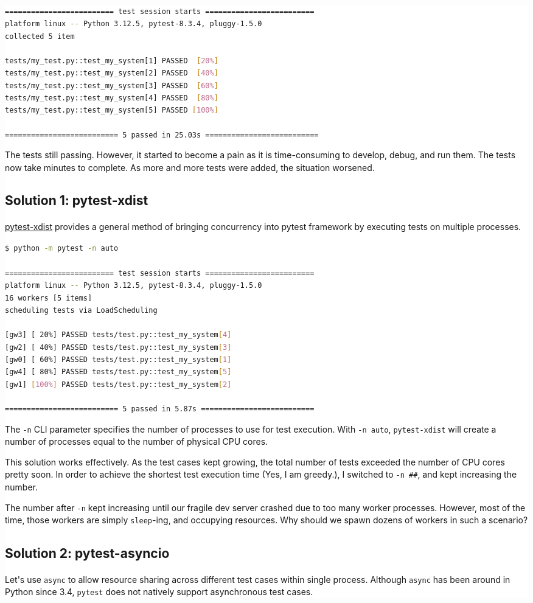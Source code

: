 ```bash
========================= test session starts =========================
platform linux -- Python 3.12.5, pytest-8.3.4, pluggy-1.5.0
collected 5 item

tests/my_test.py::test_my_system[1] PASSED  [20%]
tests/my_test.py::test_my_system[2] PASSED  [40%]
tests/my_test.py::test_my_system[3] PASSED  [60%]
tests/my_test.py::test_my_system[4] PASSED  [80%]
tests/my_test.py::test_my_system[5] PASSED [100%]

========================== 5 passed in 25.03s ==========================
```

The tests still passing. However, it started to become a pain as it is time-consuming to develop, debug, and run them. The tests now take minutes to complete. As more and more tests were added, the situation worsened.

## Solution 1: pytest-xdist

[pytest-xdist](https://github.com/pytest-dev/pytest-xdist) provides a general method of bringing concurrency into pytest framework by executing tests on multiple processes.

```bash
$ python -m pytest -n auto

========================= test session starts =========================
platform linux -- Python 3.12.5, pytest-8.3.4, pluggy-1.5.0
16 workers [5 items]
scheduling tests via LoadScheduling

[gw3] [ 20%] PASSED tests/test.py::test_my_system[4]
[gw2] [ 40%] PASSED tests/test.py::test_my_system[3]
[gw0] [ 60%] PASSED tests/test.py::test_my_system[1]
[gw4] [ 80%] PASSED tests/test.py::test_my_system[5]
[gw1] [100%] PASSED tests/test.py::test_my_system[2]

========================== 5 passed in 5.87s ==========================
```

The `-n` CLI parameter specifies the number of processes to use for test execution. With `-n auto`, `pytest-xdist` will create a number of processes equal to the number of physical CPU cores.

This solution works effectively. As the test cases kept growing, the total number of tests exceeded the number of CPU cores pretty soon. In order to achieve the shortest test execution time (Yes, I am greedy.), I switched to `-n ##`, and kept increasing the number.

The number after `-n` kept increasing until our fragile dev server crashed due to too many worker processes. However, most of the time, those workers are simply `sleep`-ing, and occupying resources. Why should we spawn dozens of workers in such a scenario?

## Solution 2: pytest-asyncio

Let's use `async` to allow resource sharing across different test cases within single process. Although `async` has been around in Python since 3.4, `pytest` does not natively support asynchronous test cases.
